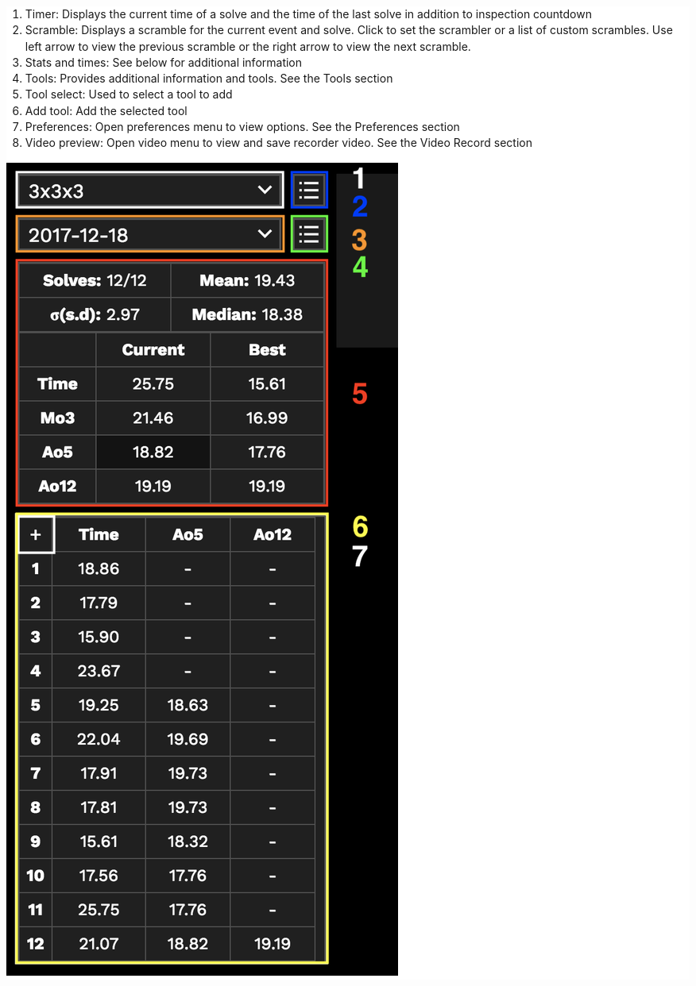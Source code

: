 1. Timer: Displays the current time of a solve and the time of the last solve in addition to inspection countdown
2. Scramble: Displays a scramble for the current event and solve. Click to set the scrambler or a list of custom scrambles. Use left arrow to view the previous scramble or the right arrow to view the next scramble.
3. Stats and times: See below for additional information
4. Tools: Provides additional information and tools. See the Tools section
5. Tool select: Used to select a tool to add
6. Add tool: Add the selected tool
6. Preferences: Open preferences menu to view options. See the Preferences section
7. Video preview: Open video menu to view and save recorder video. See the Video Record section

![](images/stats.png)